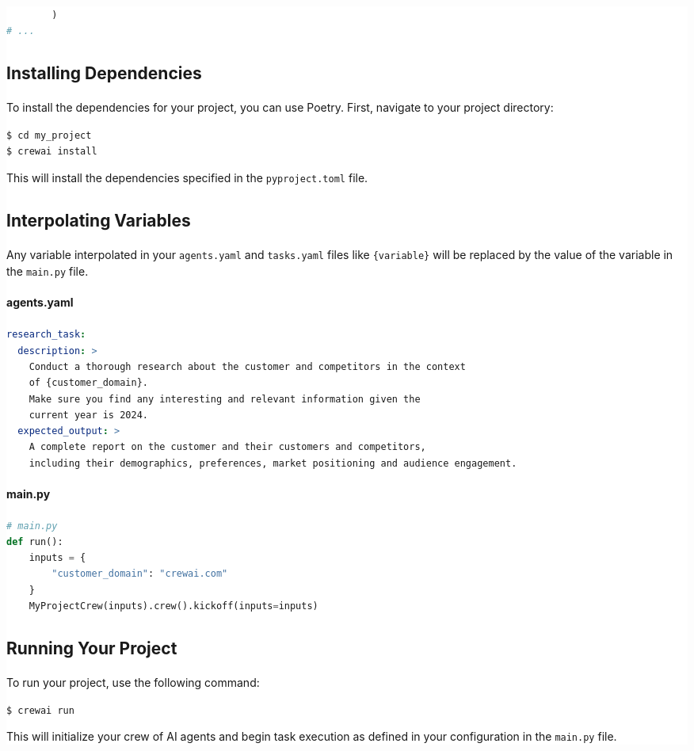 ```py
        )
# ...
```

## Installing Dependencies

To install the dependencies for your project, you can use Poetry. First, navigate to your project directory:

```shell
$ cd my_project
$ crewai install
```

This will install the dependencies specified in the `pyproject.toml` file.

## Interpolating Variables

Any variable interpolated in your `agents.yaml` and `tasks.yaml` files like `{variable}` will be replaced by the value of the variable in the `main.py` file.

#### agents.yaml

```yaml
research_task:
  description: >
    Conduct a thorough research about the customer and competitors in the context
    of {customer_domain}.
    Make sure you find any interesting and relevant information given the
    current year is 2024.
  expected_output: >
    A complete report on the customer and their customers and competitors,
    including their demographics, preferences, market positioning and audience engagement.
```

#### main.py

```python
# main.py
def run():
    inputs = {
        "customer_domain": "crewai.com"
    }
    MyProjectCrew(inputs).crew().kickoff(inputs=inputs)
```

## Running Your Project

To run your project, use the following command:

```shell
$ crewai run
```
This will initialize your crew of AI agents and begin task execution as defined in your configuration in the `main.py` file.
